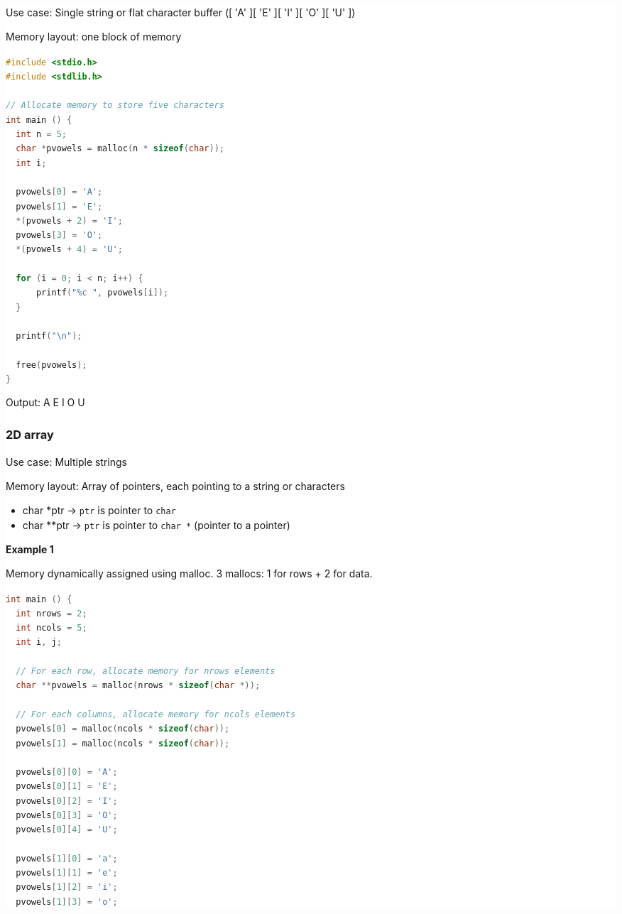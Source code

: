 Use case: Single string or flat character buffer ([ 'A' ][ 'E' ][ 'I' ][ 'O' ][ 'U' ])

Memory layout: one block of memory

```c
#include <stdio.h>
#include <stdlib.h>

// Allocate memory to store five characters
int main () {
  int n = 5;
  char *pvowels = malloc(n * sizeof(char));
  int i;

  pvowels[0] = 'A';
  pvowels[1] = 'E';
  *(pvowels + 2) = 'I';
  pvowels[3] = 'O';
  *(pvowels + 4) = 'U';

  for (i = 0; i < n; i++) {
      printf("%c ", pvowels[i]);
  }

  printf("\n");

  free(pvowels);
}
```

Output: A E I O U

### 2D array

Use case: Multiple strings

Memory layout: Array of pointers, each pointing to a string or characters

- char *ptr → `ptr` is pointer to `char`
- char **ptr → `ptr` is pointer to `char *` (pointer to a pointer)

**Example 1**

Memory dynamically assigned using malloc. 3 mallocs: 1 for rows + 2 for data.

```c
int main () {
  int nrows = 2;
  int ncols = 5;
  int i, j;

  // For each row, allocate memory for nrows elements
  char **pvowels = malloc(nrows * sizeof(char *));

  // For each columns, allocate memory for ncols elements
  pvowels[0] = malloc(ncols * sizeof(char));
  pvowels[1] = malloc(ncols * sizeof(char));

  pvowels[0][0] = 'A';
  pvowels[0][1] = 'E';
  pvowels[0][2] = 'I';
  pvowels[0][3] = 'O';
  pvowels[0][4] = 'U';

  pvowels[1][0] = 'a';
  pvowels[1][1] = 'e';
  pvowels[1][2] = 'i';
  pvowels[1][3] = 'o';
```